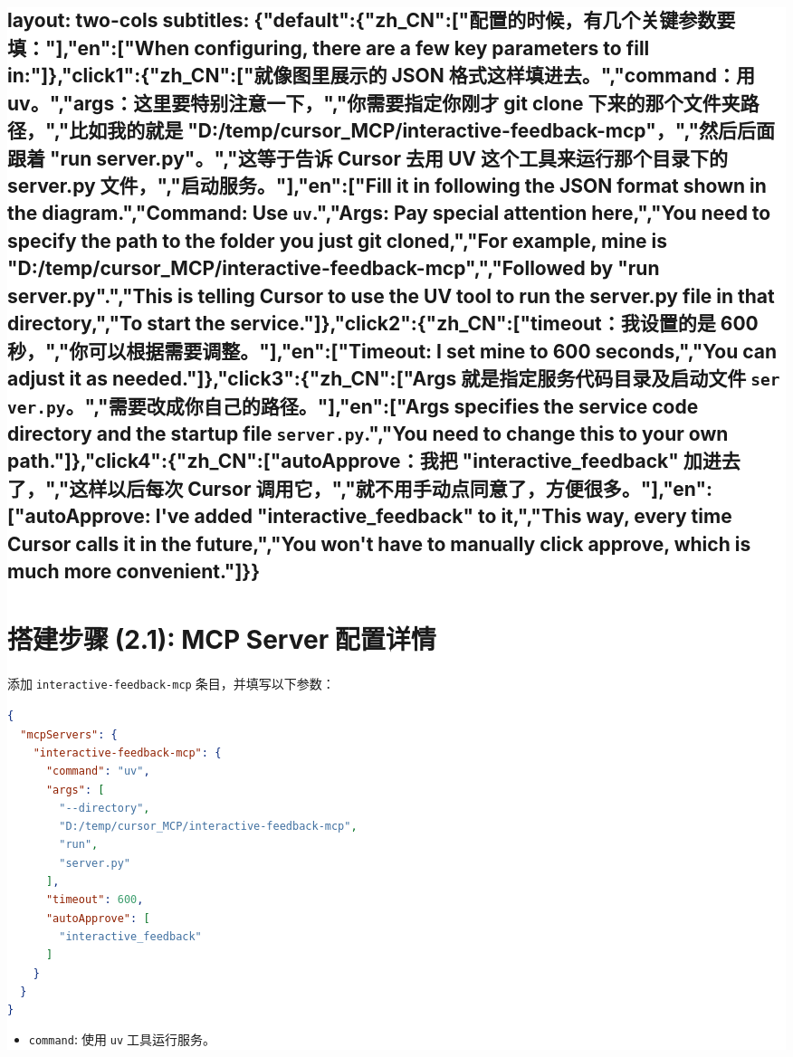 layout: two-cols
subtitles: {"default":{"zh_CN":["配置的时候，有几个关键参数要填："],"en":["When configuring, there are a few key parameters to fill in:"]},"click1":{"zh_CN":["就像图里展示的 JSON 格式这样填进去。","command：用 uv。","args：这里要特别注意一下，","你需要指定你刚才 git clone 下来的那个文件夹路径，","比如我的就是 \"D:/temp/cursor_MCP/interactive-feedback-mcp\"，","然后后面跟着 \"run server.py\"。","这等于告诉 Cursor 去用 UV 这个工具来运行那个目录下的 server.py 文件，","启动服务。"],"en":["Fill it in following the JSON format shown in the diagram.","Command: Use `uv`.","Args: Pay special attention here,","You need to specify the path to the folder you just git cloned,","For example, mine is \"D:/temp/cursor_MCP/interactive-feedback-mcp\",","Followed by \"run server.py\".","This is telling Cursor to use the UV tool to run the server.py file in that directory,","To start the service."]},"click2":{"zh_CN":["timeout：我设置的是 600 秒，","你可以根据需要调整。"],"en":["Timeout: I set mine to 600 seconds,","You can adjust it as needed."]},"click3":{"zh_CN":["Args 就是指定服务代码目录及启动文件 `server.py`。","需要改成你自己的路径。"],"en":["Args specifies the service code directory and the startup file `server.py`.","You need to change this to your own path."]},"click4":{"zh_CN":["autoApprove：我把 \"interactive_feedback\" 加进去了，","这样以后每次 Cursor 调用它，","就不用手动点同意了，方便很多。"],"en":["autoApprove: I've added \"interactive_feedback\" to it,","This way, every time Cursor calls it in the future,","You won't have to manually click approve, which is much more convenient."]}}
---

# 搭建步骤 (2.1): MCP Server 配置详情

添加 `interactive-feedback-mcp` 条目，并填写以下参数：

<div v-click="1">

```json
{
  "mcpServers": {
    "interactive-feedback-mcp": {
      "command": "uv",
      "args": [
        "--directory",
        "D:/temp/cursor_MCP/interactive-feedback-mcp",
        "run",
        "server.py"
      ],
      "timeout": 600,
      "autoApprove": [
        "interactive_feedback"
      ]
    }
  }
}
```

</div>

<div v-click="2">

- `command`: 使用 `uv` 工具运行服务。

</div>

<div v-click="3">
